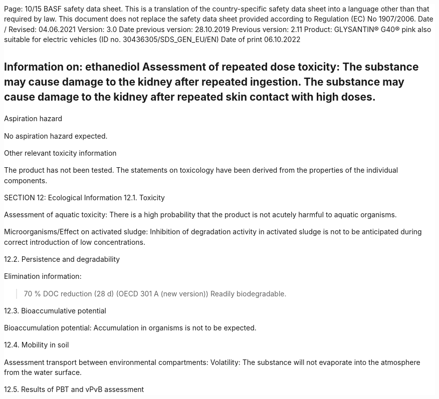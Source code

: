  
 
  
Page: 10/15 
BASF safety data sheet. This is a translation of the country-specific safety data sheet into a language 
other than that required by law. This document does not replace the safety data sheet provided according 
to Regulation (EC) No 1907/2006. 
Date / Revised: 04.06.2021 
Version: 3.0 
Date previous version: 28.10.2019 
Previous version: 2.11 
Product: GLYSANTIN® G40® pink also suitable for electric vehicles 
(ID no. 30436305/SDS_GEN_EU/EN) 
Date of print 06.10.2022 
 
Information on: ethanediol 
Assessment of repeated dose toxicity: 
The substance may cause damage to the kidney after repeated ingestion. The substance may cause 
damage to the kidney after repeated skin contact with high doses.  
---------------------------------- 
 
Aspiration hazard 
 
No aspiration hazard expected. 
 
 
Other relevant toxicity information 
 
The product has not been tested. The statements on toxicology have been derived from the 
properties of the individual components.  
 
SECTION 12: Ecological Information 
12.1. Toxicity 
 
Assessment of aquatic toxicity: 
There is a high probability that the product is not acutely harmful to aquatic organisms.  
 
Microorganisms/Effect on activated sludge: 
Inhibition of degradation activity in activated sludge is not to be anticipated during correct 
introduction of low concentrations.  
 
12.2. Persistence and degradability 
 
Elimination information: 
 > 70 % DOC reduction (28 d) (OECD 301 A (new version)) Readily biodegradable. 
 
12.3. Bioaccumulative potential 
 
Bioaccumulation potential: 
Accumulation in organisms is not to be expected.  
 
12.4. Mobility in soil 
 
Assessment transport between environmental compartments: 
Volatility: The substance will not evaporate into the atmosphere from the water surface.  
 
12.5. Results of PBT and vPvB assessment 
 